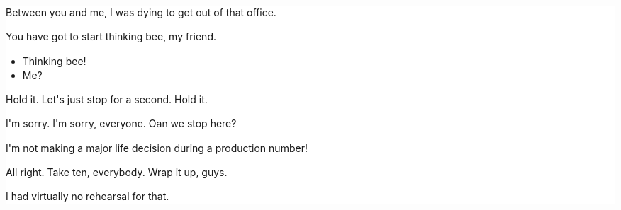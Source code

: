 Between you and me,
I was dying to get out of that office.

You have got
to start thinking bee, my friend.

- Thinking bee!
- Me?

Hold it. Let's just stop
for a second. Hold it.

I'm sorry. I'm sorry, everyone.
Oan we stop here?

I'm not making a major life decision
during a production number!

All right. Take ten, everybody.
Wrap it up, guys.

I had virtually no rehearsal for that.
